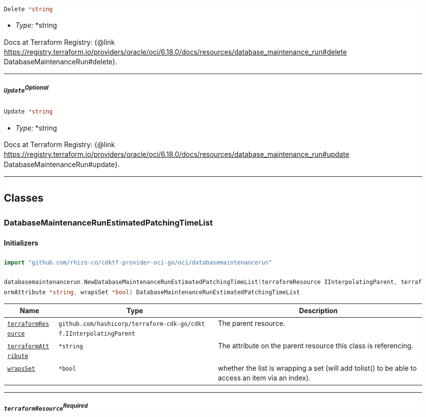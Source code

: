 ```go
Delete *string
```

- *Type:* *string

Docs at Terraform Registry: {@link https://registry.terraform.io/providers/oracle/oci/6.18.0/docs/resources/database_maintenance_run#delete DatabaseMaintenanceRun#delete}.

---

##### `Update`<sup>Optional</sup> <a name="Update" id="rhizo-co-terraform-provider-oci.databaseMaintenanceRun.DatabaseMaintenanceRunTimeouts.property.update"></a>

```go
Update *string
```

- *Type:* *string

Docs at Terraform Registry: {@link https://registry.terraform.io/providers/oracle/oci/6.18.0/docs/resources/database_maintenance_run#update DatabaseMaintenanceRun#update}.

---

## Classes <a name="Classes" id="Classes"></a>

### DatabaseMaintenanceRunEstimatedPatchingTimeList <a name="DatabaseMaintenanceRunEstimatedPatchingTimeList" id="rhizo-co-terraform-provider-oci.databaseMaintenanceRun.DatabaseMaintenanceRunEstimatedPatchingTimeList"></a>

#### Initializers <a name="Initializers" id="rhizo-co-terraform-provider-oci.databaseMaintenanceRun.DatabaseMaintenanceRunEstimatedPatchingTimeList.Initializer"></a>

```go
import "github.com/rhizo-co/cdktf-provider-oci-go/oci/databasemaintenancerun"

databasemaintenancerun.NewDatabaseMaintenanceRunEstimatedPatchingTimeList(terraformResource IInterpolatingParent, terraformAttribute *string, wrapsSet *bool) DatabaseMaintenanceRunEstimatedPatchingTimeList
```

| **Name** | **Type** | **Description** |
| --- | --- | --- |
| <code><a href="#rhizo-co-terraform-provider-oci.databaseMaintenanceRun.DatabaseMaintenanceRunEstimatedPatchingTimeList.Initializer.parameter.terraformResource">terraformResource</a></code> | <code>github.com/hashicorp/terraform-cdk-go/cdktf.IInterpolatingParent</code> | The parent resource. |
| <code><a href="#rhizo-co-terraform-provider-oci.databaseMaintenanceRun.DatabaseMaintenanceRunEstimatedPatchingTimeList.Initializer.parameter.terraformAttribute">terraformAttribute</a></code> | <code>*string</code> | The attribute on the parent resource this class is referencing. |
| <code><a href="#rhizo-co-terraform-provider-oci.databaseMaintenanceRun.DatabaseMaintenanceRunEstimatedPatchingTimeList.Initializer.parameter.wrapsSet">wrapsSet</a></code> | <code>*bool</code> | whether the list is wrapping a set (will add tolist() to be able to access an item via an index). |

---

##### `terraformResource`<sup>Required</sup> <a name="terraformResource" id="rhizo-co-terraform-provider-oci.databaseMaintenanceRun.DatabaseMaintenanceRunEstimatedPatchingTimeList.Initializer.parameter.terraformResource"></a>
